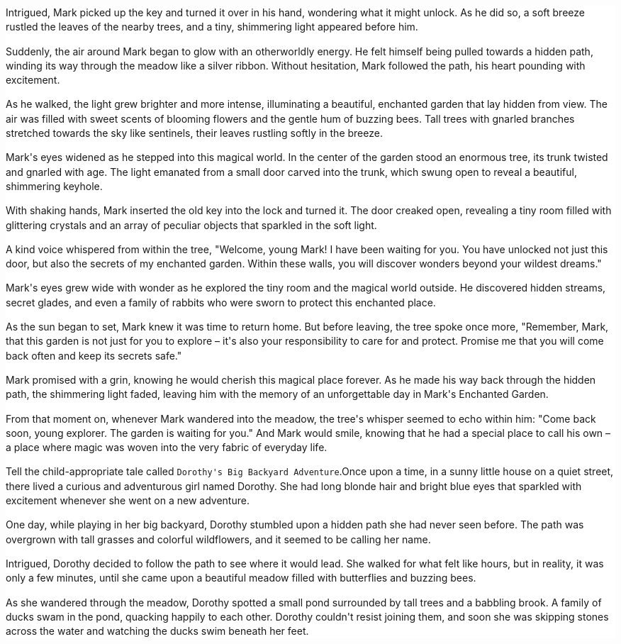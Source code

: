 Intrigued, Mark picked up the key and turned it over in his hand, wondering what it might unlock. As he did so, a soft breeze rustled the leaves of the nearby trees, and a tiny, shimmering light appeared before him.

Suddenly, the air around Mark began to glow with an otherworldly energy. He felt himself being pulled towards a hidden path, winding its way through the meadow like a silver ribbon. Without hesitation, Mark followed the path, his heart pounding with excitement.

As he walked, the light grew brighter and more intense, illuminating a beautiful, enchanted garden that lay hidden from view. The air was filled with sweet scents of blooming flowers and the gentle hum of buzzing bees. Tall trees with gnarled branches stretched towards the sky like sentinels, their leaves rustling softly in the breeze.

Mark's eyes widened as he stepped into this magical world. In the center of the garden stood an enormous tree, its trunk twisted and gnarled with age. The light emanated from a small door carved into the trunk, which swung open to reveal a beautiful, shimmering keyhole.

With shaking hands, Mark inserted the old key into the lock and turned it. The door creaked open, revealing a tiny room filled with glittering crystals and an array of peculiar objects that sparkled in the soft light.

A kind voice whispered from within the tree, "Welcome, young Mark! I have been waiting for you. You have unlocked not just this door, but also the secrets of my enchanted garden. Within these walls, you will discover wonders beyond your wildest dreams."

Mark's eyes grew wide with wonder as he explored the tiny room and the magical world outside. He discovered hidden streams, secret glades, and even a family of rabbits who were sworn to protect this enchanted place.

As the sun began to set, Mark knew it was time to return home. But before leaving, the tree spoke once more, "Remember, Mark, that this garden is not just for you to explore – it's also your responsibility to care for and protect. Promise me that you will come back often and keep its secrets safe."

Mark promised with a grin, knowing he would cherish this magical place forever. As he made his way back through the hidden path, the shimmering light faded, leaving him with the memory of an unforgettable day in Mark's Enchanted Garden.

From that moment on, whenever Mark wandered into the meadow, the tree's whisper seemed to echo within him: "Come back soon, young explorer. The garden is waiting for you." And Mark would smile, knowing that he had a special place to call his own – a place where magic was woven into the very fabric of everyday life.<end>

Tell the child-appropriate tale called `Dorothy's Big Backyard Adventure`.<start>Once upon a time, in a sunny little house on a quiet street, there lived a curious and adventurous girl named Dorothy. She had long blonde hair and bright blue eyes that sparkled with excitement whenever she went on a new adventure.

One day, while playing in her big backyard, Dorothy stumbled upon a hidden path she had never seen before. The path was overgrown with tall grasses and colorful wildflowers, and it seemed to be calling her name.

Intrigued, Dorothy decided to follow the path to see where it would lead. She walked for what felt like hours, but in reality, it was only a few minutes, until she came upon a beautiful meadow filled with butterflies and buzzing bees.

As she wandered through the meadow, Dorothy spotted a small pond surrounded by tall trees and a babbling brook. A family of ducks swam in the pond, quacking happily to each other. Dorothy couldn't resist joining them, and soon she was skipping stones across the water and watching the ducks swim beneath her feet.
